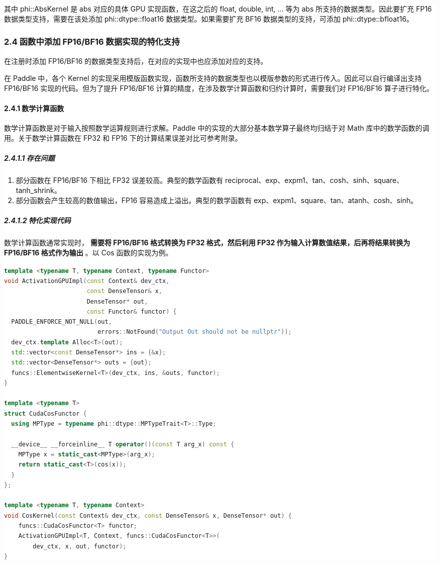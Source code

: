 其中 phi::AbsKernel 是 abs 对应的具体 GPU 实现函数，在这之后的 float, double, int, ... 等为 abs 所支持的数据类型。因此要扩充 FP16 数据类型支持，需要在该处添加 phi::dtype::float16 数据类型。如果需要扩充 BF16 数据类型的支持，可添加 phi::dtype::bfloat16。

### **2.4 函数中添加 FP16/BF16 数据实现的特化支持**

在注册时添加 FP16/BF16 的数据类型支持后，在对应的实现中也应添加对应的支持。

在 Paddle 中，各个 Kernel 的实现采用模版函数实现，函数所支持的数据类型也以模版参数的形式进行传入。因此可以自行编译出支持 FP16/BF16 实现的代码。但为了提升 FP16/BF16 计算的精度，在涉及数学计算函数和归约计算时，需要我们对 FP16/BF16 算子进行特化。

#### 2.4.1 数学计算函数

数学计算函数是对于输入按照数学运算规则进行求解。Paddle 中的实现的大部分基本数学算子最终均归结于对 Math 库中的数学函数的调用。关于数学计算函数在 FP32 和 FP16 下的计算结果误差对比可参考附录。

##### 2.4.1.1 存在问题

1. 部分函数在 FP16/BF16 下相比 FP32 误差较高。典型的数学函数有 reciprocal、exp、expm1、tan、cosh、sinh、square、tanh_shrink。
2. 部分函数会产生较高的数值输出，FP16 容易造成上溢出。典型的数学函数有 exp、expm1、square、tan、atanh、cosh、sinh。

##### 2.4.1.2 特化实现代码

数学计算函数通常实现时， **需要将 FP16/BF16 格式转换为 FP32 格式，然后利用 FP32 作为输入计算数值结果，后再将结果转换为 FP16/BF16 格式作为输出** 。以 Cos 函数的实现为例。

```cpp
template <typename T, typename Context, typename Functor>
void ActivationGPUImpl(const Context& dev_ctx,
                       const DenseTensor& x,
                       DenseTensor* out,
                       const Functor& functor) {
  PADDLE_ENFORCE_NOT_NULL(out,
                          errors::NotFound("Output Out should not be nullptr"));
  dev_ctx.template Alloc<T>(out);
  std::vector<const DenseTensor*> ins = {&x};
  std::vector<DenseTensor*> outs = {out};
  funcs::ElementwiseKernel<T>(dev_ctx, ins, &outs, functor);
}

template <typename T>
struct CudaCosFunctor {
  using MPType = typename phi::dtype::MPTypeTrait<T>::Type;

  __device__ __forceinline__ T operator()(const T arg_x) const {
    MPType x = static_cast<MPType>(arg_x);
    return static_cast<T>(cos(x));
  }
};

template <typename T, typename Context>
void CosKernel(const Context& dev_ctx, const DenseTensor& x, DenseTensor* out) {
    funcs::CudaCosFunctor<T> functor;
    ActivationGPUImpl<T, Context, funcs::CudaCosFunctor<T>>(
        dev_ctx, x, out, functor);
}
```
